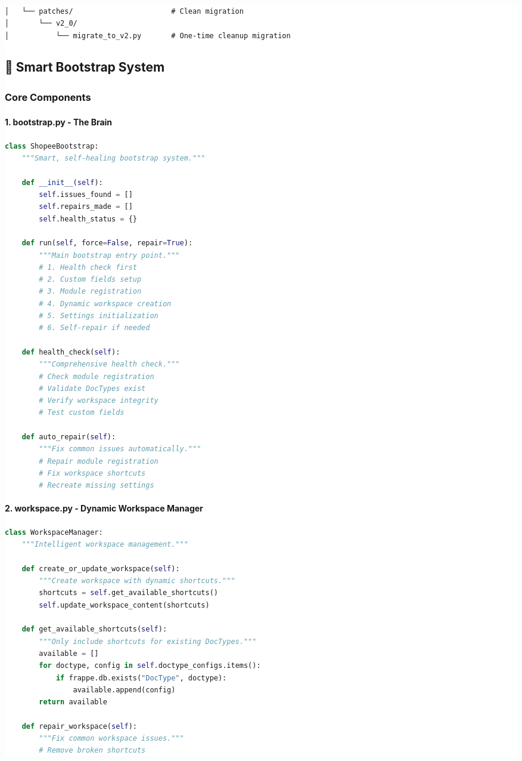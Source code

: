 ```
│   └── patches/                       # Clean migration
│       └── v2_0/
│           └── migrate_to_v2.py       # One-time cleanup migration
```

## 🚀 Smart Bootstrap System

### Core Components

#### 1. **bootstrap.py** - The Brain
```python
class ShopeeBootstrap:
    """Smart, self-healing bootstrap system."""
    
    def __init__(self):
        self.issues_found = []
        self.repairs_made = []
        self.health_status = {}
    
    def run(self, force=False, repair=True):
        """Main bootstrap entry point."""
        # 1. Health check first
        # 2. Custom fields setup
        # 3. Module registration
        # 4. Dynamic workspace creation
        # 5. Settings initialization
        # 6. Self-repair if needed
        
    def health_check(self):
        """Comprehensive health check."""
        # Check module registration
        # Validate DocTypes exist
        # Verify workspace integrity
        # Test custom fields
        
    def auto_repair(self):
        """Fix common issues automatically."""
        # Repair module registration
        # Fix workspace shortcuts
        # Recreate missing settings
```

#### 2. **workspace.py** - Dynamic Workspace Manager
```python
class WorkspaceManager:
    """Intelligent workspace management."""
    
    def create_or_update_workspace(self):
        """Create workspace with dynamic shortcuts."""
        shortcuts = self.get_available_shortcuts()
        self.update_workspace_content(shortcuts)
    
    def get_available_shortcuts(self):
        """Only include shortcuts for existing DocTypes."""
        available = []
        for doctype, config in self.doctype_configs.items():
            if frappe.db.exists("DocType", doctype):
                available.append(config)
        return available
    
    def repair_workspace(self):
        """Fix common workspace issues."""
        # Remove broken shortcuts
```
